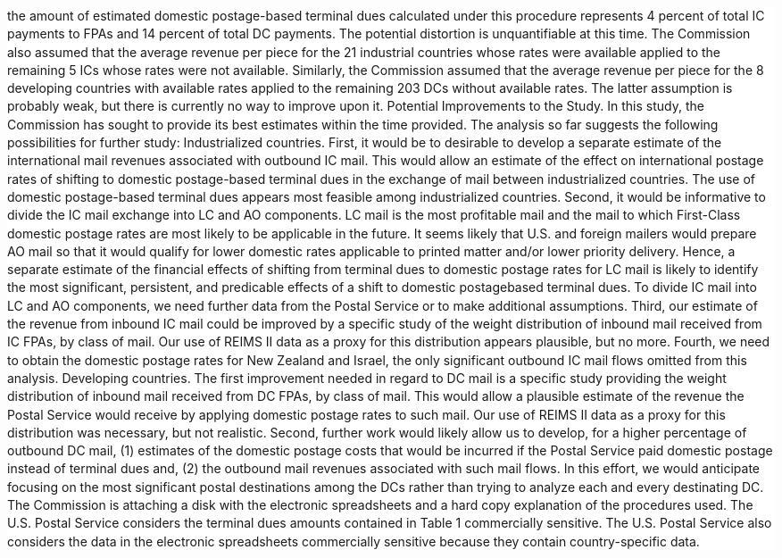 the amount of estimated domestic postage-based terminal dues
calculated under this procedure represents 4 percent of total IC
payments to FPAs and 14 percent of total DC payments. The potential
distortion is unquantifiable at this time.
The Commission also assumed that the average revenue per piece
for the 21 industrial countries whose rates were available applied
to the remaining 5 ICs whose rates were not available. Similarly,
the Commission assumed that the average revenue per piece for the 8
developing countries with available rates applied to the remaining
203 DCs without available rates. The latter assumption is probably
weak, but there is currently no way to improve upon it.
Potential Improvements to the Study. In this study, the
Commission has sought to provide its best estimates within the time
provided. The analysis so far suggests the following possibilities
for further study:
Industrialized countries. First, it would be to desirable to
develop a separate estimate of the international mail revenues
associated with outbound IC mail. This would allow an estimate of
the effect on international postage rates of shifting to domestic
postage-based terminal dues in the exchange of mail between
industrialized countries. The use of domestic postage-based
terminal dues appears most feasible among industrialized
countries.
Second, it would be informative to divide the IC mail exchange
into LC and AO components. LC mail is the most profitable mail and
the mail to which First-Class domestic postage rates are most
likely to be applicable in the future. It seems likely that <geo  id='6252001'>U.S.</geo>
and foreign mailers would prepare AO mail so that it would qualify
for lower domestic rates applicable to printed matter and/or lower
priority delivery. Hence, a separate estimate of the financial
effects of shifting from terminal dues to domestic postage rates
for LC mail is likely to identify the most significant, persistent,
and predicable effects of a shift to domestic postagebased terminal
dues. To divide IC mail into LC and AO components, we need further
data from the Postal Service or to make additional assumptions.
Third, our estimate of the revenue from inbound IC mail could be
improved by a specific study of the weight distribution of inbound
mail received from IC FPAs, by class of mail. Our use of REIMS II
data as a proxy for this distribution appears plausible, but no
more.
Fourth, we need to obtain the domestic postage rates for <geo  id='2186224'>New
Zealand</geo> and <geo  id='294640'>Israel</geo>, the only significant outbound IC mail flows
omitted from this analysis.
Developing countries. The first improvement needed in regard to
DC mail is a specific study providing the weight distribution of
inbound mail received from DC FPAs, by class of mail. This would
allow a plausible estimate of the revenue the Postal Service would
receive by applying domestic postage rates to such mail. Our use of
REIMS II data as a proxy for this distribution was necessary, but
not realistic.
Second, further work would likely allow us to develop, for a
higher percentage of outbound DC mail, (1) estimates of the
domestic postage costs that would be incurred if the Postal Service
paid domestic postage instead of terminal dues and, (2) the
outbound mail revenues associated with such mail flows. In this
effort, we would anticipate focusing on the most significant postal
destinations among the DCs rather than trying to analyze each and
every destinating DC.
The Commission is attaching a disk with the electronic
spreadsheets and a hard copy explanation of the procedures used.
The <ignore  id='undefined'>U.S.</ignore> Postal Service considers the terminal dues amounts
contained in Table 1 commercially sensitive. The <ignore  id='undefined'>U.S.</ignore> Postal
Service also considers the data in the electronic spreadsheets
commercially sensitive because they contain country-specific data.